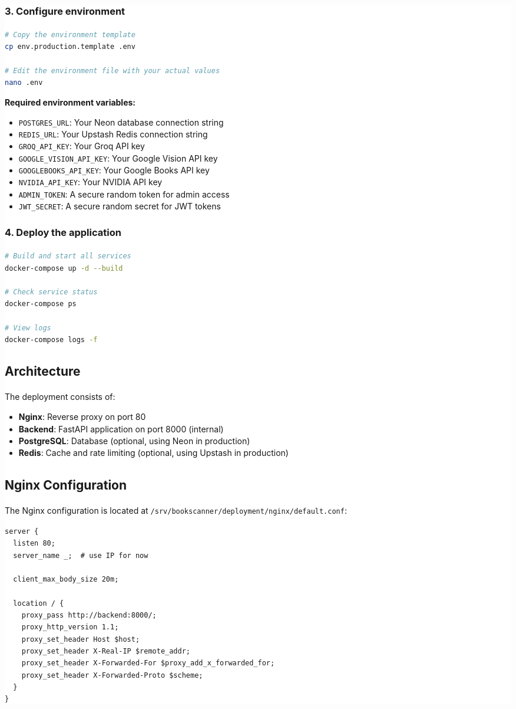 ### 3. Configure environment

```bash
# Copy the environment template
cp env.production.template .env

# Edit the environment file with your actual values
nano .env
```

**Required environment variables:**
- `POSTGRES_URL`: Your Neon database connection string
- `REDIS_URL`: Your Upstash Redis connection string
- `GROQ_API_KEY`: Your Groq API key
- `GOOGLE_VISION_API_KEY`: Your Google Vision API key
- `GOOGLEBOOKS_API_KEY`: Your Google Books API key
- `NVIDIA_API_KEY`: Your NVIDIA API key
- `ADMIN_TOKEN`: A secure random token for admin access
- `JWT_SECRET`: A secure random secret for JWT tokens

### 4. Deploy the application

```bash
# Build and start all services
docker-compose up -d --build

# Check service status
docker-compose ps

# View logs
docker-compose logs -f
```

## Architecture

The deployment consists of:

- **Nginx**: Reverse proxy on port 80
- **Backend**: FastAPI application on port 8000 (internal)
- **PostgreSQL**: Database (optional, using Neon in production)
- **Redis**: Cache and rate limiting (optional, using Upstash in production)

## Nginx Configuration

The Nginx configuration is located at `/srv/bookscanner/deployment/nginx/default.conf`:

```nginx
server {
  listen 80;
  server_name _;  # use IP for now

  client_max_body_size 20m;

  location / {
    proxy_pass http://backend:8000/;
    proxy_http_version 1.1;
    proxy_set_header Host $host;
    proxy_set_header X-Real-IP $remote_addr;
    proxy_set_header X-Forwarded-For $proxy_add_x_forwarded_for;
    proxy_set_header X-Forwarded-Proto $scheme;
  }
}
```
